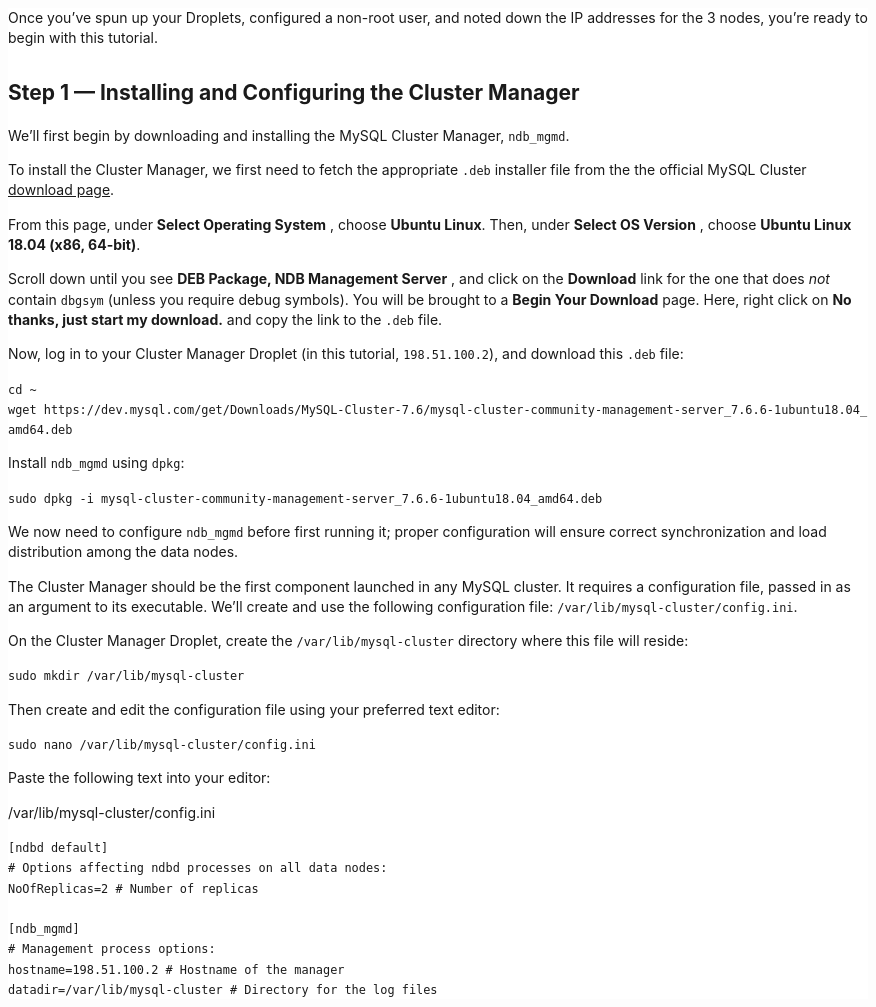 Once you’ve spun up your Droplets, configured a non-root user, and noted down the IP addresses for the 3 nodes, you’re ready to begin with this tutorial.

## Step 1 — Installing and Configuring the Cluster Manager

We’ll first begin by downloading and installing the MySQL Cluster Manager, `ndb_mgmd`.

To install the Cluster Manager, we first need to fetch the appropriate `.deb` installer file from the the official MySQL Cluster [download page](http://dev.mysql.com/downloads/cluster/).

From this page, under **Select Operating System** , choose **Ubuntu Linux**. Then, under **Select OS Version** , choose **Ubuntu Linux 18.04 (x86, 64-bit)**.

Scroll down until you see **DEB Package, NDB Management Server** , and click on the **Download** link for the one that does _not_ contain `dbgsym` (unless you require debug symbols). You will be brought to a **Begin Your Download** page. Here, right click on **No thanks, just start my download.** and copy the link to the `.deb` file.

Now, log in to your Cluster Manager Droplet (in this tutorial, `198.51.100.2`), and download this `.deb` file:

    cd ~
    wget https://dev.mysql.com/get/Downloads/MySQL-Cluster-7.6/mysql-cluster-community-management-server_7.6.6-1ubuntu18.04_amd64.deb

Install `ndb_mgmd` using `dpkg`:

    sudo dpkg -i mysql-cluster-community-management-server_7.6.6-1ubuntu18.04_amd64.deb

We now need to configure `ndb_mgmd` before first running it; proper configuration will ensure correct synchronization and load distribution among the data nodes.

The Cluster Manager should be the first component launched in any MySQL cluster. It requires a configuration file, passed in as an argument to its executable. We’ll create and use the following configuration file: `/var/lib/mysql-cluster/config.ini`.

On the Cluster Manager Droplet, create the `/var/lib/mysql-cluster` directory where this file will reside:

    sudo mkdir /var/lib/mysql-cluster

Then create and edit the configuration file using your preferred text editor:

    sudo nano /var/lib/mysql-cluster/config.ini

Paste the following text into your editor:

 /var/lib/mysql-cluster/config.ini

    [ndbd default]
    # Options affecting ndbd processes on all data nodes:
    NoOfReplicas=2 # Number of replicas
    
    [ndb_mgmd]
    # Management process options:
    hostname=198.51.100.2 # Hostname of the manager
    datadir=/var/lib/mysql-cluster # Directory for the log files
    